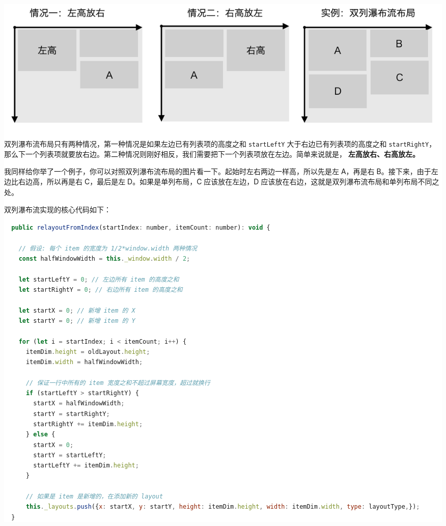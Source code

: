 ![图片](/assets/images/509753/938fbe382fc3438c4ee41ed01c8eab9c.png)

双列瀑布流布局只有两种情况，第一种情况是如果左边已有列表项的高度之和 `startLeftY` 大于右边已有列表项的高度之和 `startRightY`，那么下一个列表项就要放右边。第二种情况则刚好相反，我们需要把下一个列表项放在左边。简单来说就是， **左高放右、右高放左。**

我同样给你举了一个例子，你可以对照双列瀑布流布局的图片看一下。起始时左右两边一样高，所以先是左 A，再是右 B。接下来，由于左边比右边高，所以再是右 C，最后是左 D。如果是单列布局，C 应该放在左边，D 应该放在右边，这就是双列瀑布流布局和单列布局不同之处。

双列瀑布流实现的核心代码如下：

```jsx
  public relayoutFromIndex(startIndex: number, itemCount: number): void {

    // 假设: 每个 item 的宽度为 1/2*window.width 两种情况
    const halfWindowWidth = this._window.width / 2;

    let startLeftY = 0; // 左边所有 item 的高度之和
    let startRightY = 0; // 右边所有 item 的高度之和

    let startX = 0; // 新增 item 的 X
    let startY = 0; // 新增 item 的 Y

    for (let i = startIndex; i < itemCount; i++) {
      itemDim.height = oldLayout.height;
      itemDim.width = halfWindowWidth;

      // 保证一行中所有的 item 宽度之和不超过屏幕宽度，超过就换行
      if (startLeftY > startRightY) {
        startX = halfWindowWidth;
        startY = startRightY;
        startRightY += itemDim.height;
      } else {
        startX = 0;
        startY = startLeftY;
        startLeftY += itemDim.height;
      }

      // 如果是 item 是新增的，在添加新的 layout
      this._layouts.push({x: startX, y: startY, height: itemDim.height, width: itemDim.width, type: layoutType,});
  }

```
